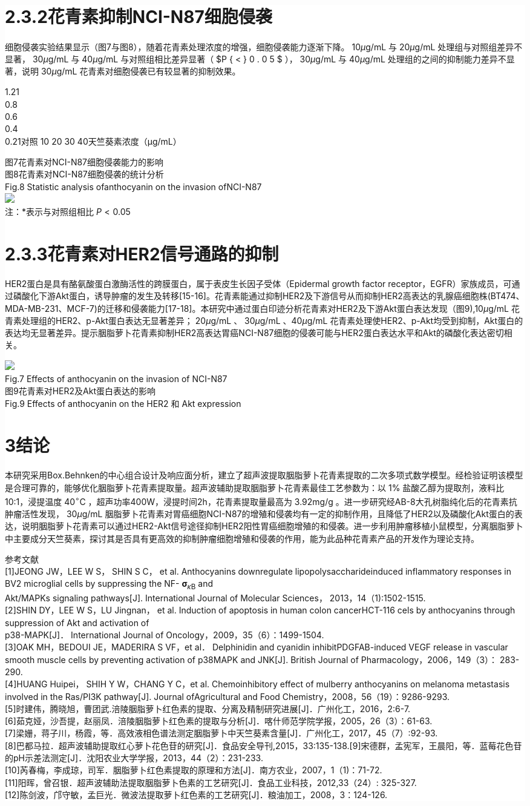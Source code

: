 # 2.3.2花青素抑制NCI-N87细胞侵袭

细胞侵袭实验结果显示（图7与图8），随着花青素处理浓度的增强，细胞侵袭能力逐渐下降。 $1 0 \mu \mathrm { g / m L }$ 与 $2 0 \mu \mathrm { g / m L }$ 处理组与对照组差异不显著， $3 0 \mu \mathrm { g / m L }$ 与 $4 0 \mu \mathrm { g / m L }$ 与对照组相比差异显著（ $P { < } 0 . 0 5 \$ ）， $3 0 \mu \mathrm { g / m L }$ 与 $4 0 \mu \mathrm { g / m L }$ 处理组的之间的抑制能力差异不显著，说明 $3 0 \mu \mathrm { g / m L }$ 花青素对细胞侵袭已有较显著的抑制效果。

1.21  
0.8  
0.6  
0.4  
0.21对照 10 20 30 40天竺葵素浓度（μg/mL）

图7花青素对NCI-N87细胞侵袭能力的影响  
图8花青素对NCI-N87细胞侵袭的统计分析  
Fig.8 Statistic analysis ofanthocyanin on the invasion ofNCI-N87   
![](images/5483fbc5790d5389e3a7f29bb84c91078be9ceb9e2f77156f77650c6df0d690e.jpg)  
注：\*表示与对照组相比 $P { < } 0 . 0 5$

# 2.3.3花青素对HER2信号通路的抑制

HER2蛋白是具有酪氨酸蛋白激酶活性的跨膜蛋白，属于表皮生长因子受体（Epidermal growth factor receptor，EGFR）家族成员，可通过磷酸化下游Akt蛋白，诱导肿瘤的发生及转移[15-16]。花青素能通过抑制HER2及下游信号从而抑制HER2高表达的乳腺癌细胞株(BT474、MDA-MB-231、MCF-7)的迁移和侵袭能力[17-18]。本研究中通过蛋白印迹分析花青素对HER2及下游Akt蛋白表达发现（图9),$1 0 \mu \mathrm { g / m L }$ 花青素处理组的HER2、p-Akt蛋白表达无显著差异； $2 0 \mu \mathrm { g / m L }$ 、 $3 0 \mu \mathrm { g / m L }$ 、$4 0 \mu \mathrm { g / m L }$ 花青素处理使HER2、p-Akt均受到抑制，Akt蛋白的表达均无显著差异。提示胭脂萝卜花青素抑制HER2高表达胃癌NCI-N87细胞的侵袭可能与HER2蛋白表达水平和Akt的磷酸化表达密切相关。

![](images/c593c79d38358c66dccfb74a7a826261dd4fe32fe2540fe965bd41f329b2155a.jpg)  
Fig.7 Effects of anthocyanin on the invasion of NCI-N87   
图9花青素对HER2及Akt蛋白表达的影响  
Fig.9 Effects of anthocyanin on the HER2 和 Akt expression

# 3结论

本研究采用Box.Behnken的中心组合设计及响应面分析，建立了超声波提取胭脂萝卜花青素提取的二次多项式数学模型。经检验证明该模型是合理可靠的，能够优化胭脂萝卜花青素提取量。超声波辅助提取胭脂萝卜花青素最佳工艺参数为：以 $1 \%$ 盐酸乙醇为提取剂，液料比10:1，浸提温度 $4 0 ^ { \circ } \mathrm { C }$ ，超声功率400W，浸提时间2h，花青素提取量最高为 $3 . 9 2 \mathrm { m g / g }$ 。进一步研究经AB-8大孔树脂纯化后的花青素抗肿瘤活性发现， $3 0 \mu \mathrm { g / m L }$ 胭脂萝卜花青素对胃癌细胞NCI-N87的增殖和侵袭均有一定的抑制作用，且降低了HER2以及磷酸化Akt蛋白的表达，说明胭脂萝卜花青素可以通过HER2-Akt信号途径抑制HER2阳性胃癌细胞增殖的和侵袭。进一步利用肿瘤移植小鼠模型，分离胭脂萝卜中主要成分天竺葵素，探讨其是否具有更高效的抑制肿瘤细胞增殖和侵袭的作用，能为此品种花青素产品的开发作为理论支持。

参考文献  
[1]JEONG JW，LEE W S， SHIN S C， et al. Anthocyanins downregulate lipopolysaccharideinduced inflammatory responses in BV2 microglial cells by suppressing the NF- $\mathbf { \sigma } _ { \kappa \mathrm { B } }$ and  
Akt/MAPKs signaling pathways[J]. International Journal of Molecular Sciences， 2013，14（1):1502-1515.  
[2]SHIN DY，LEE W S，LU Jingnan， et al. Induction of apoptosis in human colon cancerHCT-116 cels by anthocyanins through suppression of Akt and activation of  
p38-MAPK[J]． International Journal of Oncology，2009，35（6）：1499-1504.  
[3]OAK MH，BEDOUI JE，MADERIRA S VF，et al． Delphinidin and cyanidin inhibitPDGFAB-induced VEGF release in vascular smooth muscle cells by preventing activation of p38MAPK and JNK[J]. British Journal of Pharmacology，2006，149（3）： 283-290.  
[4]HUANG Huipei， SHIH Y W，CHANG Y C，et al. Chemoinhibitory effect of mulberry anthocyanins on melanoma metastasis involved in the Ras/PI3K pathway[J]. Journal ofAgricultural and Food Chemistry，2008，56（19）：9286-9293.  
[5]时建伟，腾晓旭，曹团武.涪陵胭脂萝卜红色素的提取、分离及精制研究进展[J]．广州化工，2016，2:6-7.  
[6]茹克娅，沙吾提，赵丽凤．涪陵胭脂萝卜红色素的提取与分析[J]．喀什师范学院学报，2005，26（3）：61-63.  
[7]梁姗，蒋子川，杨霞，等．高效液相色谱法测定胭脂萝卜中天竺葵素含量[J]．广州化工，2017，45（7）:92-93.  
[8]巴都马拉．超声波辅助提取红心萝卜花色苷的研究[J]．食品安全导刊,2015，33:135-138.[9]宋德群，孟宪军，王晨阳，等．蓝莓花色苷的pH示差法测定[J]．沈阳农业大学学报，2013，44（2）：231-233.  
[10]芮春梅，李成琼，司军．胭脂萝卜红色素提取的原理和方法[J]．南方农业，2007，1（1)：71-72.  
[11]阳晖，曾召银．超声波辅助法提取胭脂萝卜色素的工艺研究[J]．食品工业科技，2012,33（24）: 325-327.  
[12]陈剑波，邝守敏，孟巨光．微波法提取萝卜红色素的工艺研究[J]．粮油加工，2008，3：124-126.  